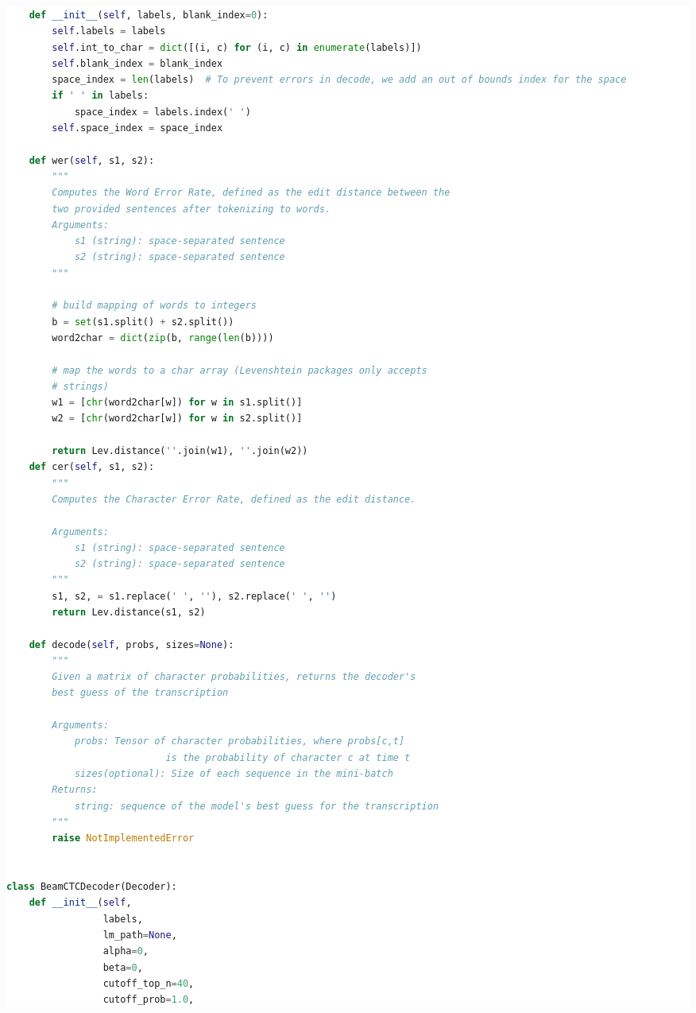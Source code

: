 ```python
    def __init__(self, labels, blank_index=0):
        self.labels = labels
        self.int_to_char = dict([(i, c) for (i, c) in enumerate(labels)])
        self.blank_index = blank_index
        space_index = len(labels)  # To prevent errors in decode, we add an out of bounds index for the space
        if ' ' in labels:
            space_index = labels.index(' ')
        self.space_index = space_index

    def wer(self, s1, s2):
        """
        Computes the Word Error Rate, defined as the edit distance between the
        two provided sentences after tokenizing to words.
        Arguments:
            s1 (string): space-separated sentence
            s2 (string): space-separated sentence
        """

        # build mapping of words to integers
        b = set(s1.split() + s2.split())
        word2char = dict(zip(b, range(len(b))))

        # map the words to a char array (Levenshtein packages only accepts
        # strings)
        w1 = [chr(word2char[w]) for w in s1.split()]
        w2 = [chr(word2char[w]) for w in s2.split()]

        return Lev.distance(''.join(w1), ''.join(w2))
    def cer(self, s1, s2):
        """
        Computes the Character Error Rate, defined as the edit distance.

        Arguments:
            s1 (string): space-separated sentence
            s2 (string): space-separated sentence
        """
        s1, s2, = s1.replace(' ', ''), s2.replace(' ', '')
        return Lev.distance(s1, s2)

    def decode(self, probs, sizes=None):
        """
        Given a matrix of character probabilities, returns the decoder's
        best guess of the transcription

        Arguments:
            probs: Tensor of character probabilities, where probs[c,t]
                            is the probability of character c at time t
            sizes(optional): Size of each sequence in the mini-batch
        Returns:
            string: sequence of the model's best guess for the transcription
        """
        raise NotImplementedError


class BeamCTCDecoder(Decoder):
    def __init__(self,
                 labels,
                 lm_path=None,
                 alpha=0,
                 beta=0,
                 cutoff_top_n=40,
                 cutoff_prob=1.0,
```